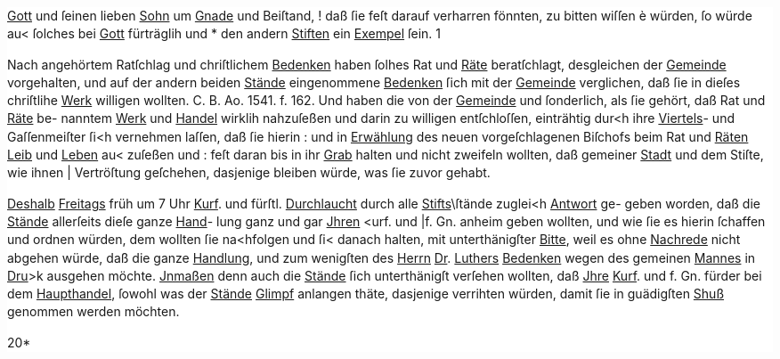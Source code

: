 [Gott](../../register/orte/gott.md) und ſeinen lieben [Sohn](../../register/worte/sohn.md) um [Gnade](../../register/worte/gnade.md) und Beiſtand, !
daß ſie feſt darauf verharren fönnten, zu bitten wiſſen è
würden, ſo würde au< ſolches bei [Gott](../../register/orte/gott.md) fürträglih und *
den andern [Stiften](../../register/worte/stiften.md) ein [Exempel](../../register/worte/exempel.md) ſein. 1

Nach angehörtem Ratſchlag und chriſtlichem [Bedenken](../../register/orte/bedenken.md)
haben ſolhes Rat und [Räte](../../register/worte/räte.md) beratſchlagt, desgleichen der
[Gemeinde](../../register/worte/gemeinde.md) vorgehalten, und auf der andern beiden [Stände](../../register/worte/stände.md)
eingenommene [Bedenken](../../register/orte/bedenken.md) ſich mit der [Gemeinde](../../register/worte/gemeinde.md) verglichen,
daß ſie in dieſes chriſtlihe [Werk](../../register/worte/werk.md) willigen wollten. C. B.
Ao. 1541. f. 162. Und haben die von der [Gemeinde](../../register/worte/gemeinde.md)
und ſonderlich, als ſie gehört, daß Rat und [Räte](../../register/worte/räte.md) be-
nanntem [Werk](../../register/worte/werk.md) und [Handel](../../register/worte/handel.md) wirklih nahzuſeßen und darin
zu willigen entſchloſſen, einträhtig dur<h ihre [Viertels](../../register/worte/viertels.md)-
und Gaſſenmeiſter ſi<h vernehmen laſſen, daß ſie hierin :
und in [Erwählung](../../register/orte/erwählung.md) des neuen vorgeſchlagenen Biſchofs
beim Rat und [Räten](../../register/orte/räten.md) [Leib](../../register/worte/leib.md) und [Leben](../../register/worte/leben.md) au< zuſeßen und :
feſt daran bis in ihr [Grab](../../register/worte/grab.md) halten und nicht zweifeln
wollten, daß gemeiner [Stadt](../../register/worte/stadt.md) und dem Stiſte, wie ihnen |
Vertröſtung geſchehen, dasjenige bleiben würde, was ſie
zuvor gehabt.

[Deshalb](../../register/worte/deshalb.md) [Freitags](../../register/worte/freitags.md) früh um 7 Uhr [Kurf](../../register/worte/kurf.md). und fürſtl.
[Durchlaucht](../../register/worte/durchlaucht.md) durch alle [Stifts](../../register/worte/stifts.md)\ſtände zuglei<h [Antwort](../../register/worte/antwort.md) ge-
geben worden, daß die [Stände](../../register/worte/stände.md) allerſeits dieſe ganze [Hand](../../register/worte/hand.md)-
lung ganz und gar [Jhren](../../register/orte/jhren.md) <urf. und |f. Gn. anheim
geben wollten, und wie ſie es hierin ſchaffen und ordnen
würden, dem wollten ſie na<hfolgen und ſi< danach halten,
mit unterthänigſter [Bitte](../../register/worte/bitte.md), weil es ohne [Nachrede](../../register/worte/nachrede.md) nicht
abgehen würde, daß die ganze [Handlung](../../register/worte/handlung.md), und zum wenigſten
des [Herrn](../../register/orte/herrn.md) [Dr](../../register/orte/dr.md). [Luthers](../../register/worte/luthers.md) [Bedenken](../../register/orte/bedenken.md) wegen des gemeinen
[Mannes](../../register/worte/mannes.md) in [Dru](../../register/orte/dru.md)>k ausgehen möchte. [Jnmaßen](../../register/worte/jnmaßen.md) denn auch
die [Stände](../../register/worte/stände.md) ſich unterthänigſt verſehen wollten, daß [Jhre](../../register/worte/jhre.md) [Kurf](../../register/worte/kurf.md).
und f. Gn. fürder bei dem [Haupthandel](../../register/worte/haupthandel.md), ſowohl was der
[Stände](../../register/worte/stände.md) [Glimpf](../../register/worte/glimpf.md) anlangen thäte, dasjenige verrihten würden,
damit ſie in guädigſten [Shuß](../../register/worte/shuß.md) genommen werden möchten.

20*
